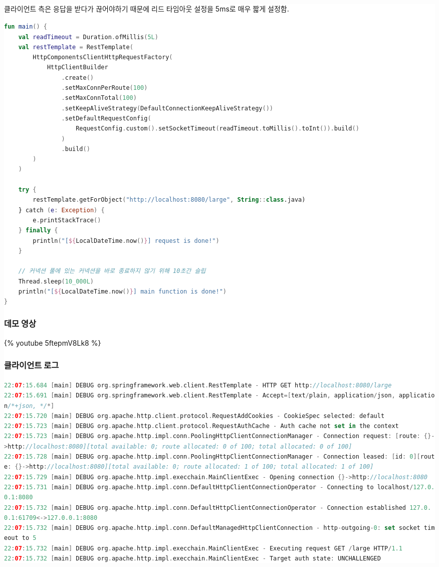 클라이언트 측은 응답을 받다가 끊어야하기 때문에 리드 타임아웃 설정을 5ms로 매우 짧게 설정함.
```kotlin
fun main() {
    val readTimeout = Duration.ofMillis(5L)
    val restTemplate = RestTemplate(
        HttpComponentsClientHttpRequestFactory(
            HttpClientBuilder
                .create()
                .setMaxConnPerRoute(100)
                .setMaxConnTotal(100)
                .setKeepAliveStrategy(DefaultConnectionKeepAliveStrategy())
                .setDefaultRequestConfig(
                    RequestConfig.custom().setSocketTimeout(readTimeout.toMillis().toInt()).build()
                )
                .build()
        )
    )

    try {
        restTemplate.getForObject("http://localhost:8080/large", String::class.java)
    } catch (e: Exception) {
        e.printStackTrace()
    } finally {
        println("[${LocalDateTime.now()}] request is done!")
    }

    // 커넥션 풀에 있는 커넥션을 바로 종료하지 않기 위해 10초간 슬립
    Thread.sleep(10_000L)
    println("[${LocalDateTime.now()}] main function is done!")
}
```

### 데모 영상
{% youtube 5ftepmV8Lk8 %}

### 클라이언트 로그
```kotlin
22:07:15.684 [main] DEBUG org.springframework.web.client.RestTemplate - HTTP GET http://localhost:8080/large
22:07:15.691 [main] DEBUG org.springframework.web.client.RestTemplate - Accept=[text/plain, application/json, application/*+json, */*]
22:07:15.720 [main] DEBUG org.apache.http.client.protocol.RequestAddCookies - CookieSpec selected: default
22:07:15.723 [main] DEBUG org.apache.http.client.protocol.RequestAuthCache - Auth cache not set in the context
22:07:15.723 [main] DEBUG org.apache.http.impl.conn.PoolingHttpClientConnectionManager - Connection request: [route: {}->http://localhost:8080][total available: 0; route allocated: 0 of 100; total allocated: 0 of 100]
22:07:15.728 [main] DEBUG org.apache.http.impl.conn.PoolingHttpClientConnectionManager - Connection leased: [id: 0][route: {}->http://localhost:8080][total available: 0; route allocated: 1 of 100; total allocated: 1 of 100]
22:07:15.729 [main] DEBUG org.apache.http.impl.execchain.MainClientExec - Opening connection {}->http://localhost:8080
22:07:15.731 [main] DEBUG org.apache.http.impl.conn.DefaultHttpClientConnectionOperator - Connecting to localhost/127.0.0.1:8080
22:07:15.732 [main] DEBUG org.apache.http.impl.conn.DefaultHttpClientConnectionOperator - Connection established 127.0.0.1:61709<->127.0.0.1:8080
22:07:15.732 [main] DEBUG org.apache.http.impl.conn.DefaultManagedHttpClientConnection - http-outgoing-0: set socket timeout to 5
22:07:15.732 [main] DEBUG org.apache.http.impl.execchain.MainClientExec - Executing request GET /large HTTP/1.1
22:07:15.732 [main] DEBUG org.apache.http.impl.execchain.MainClientExec - Target auth state: UNCHALLENGED
```
